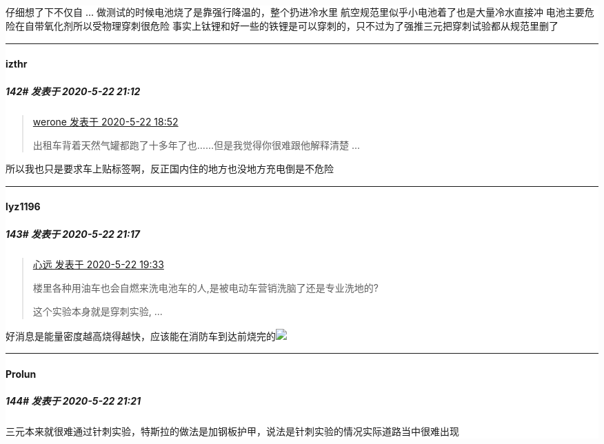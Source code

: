 
仔细想了下不仅自 ...</blockquote>
做测试的时候电池烧了是靠强行降温的，整个扔进冷水里
航空规范里似乎小电池着了也是大量冷水直接冲
电池主要危险在自带氧化剂所以受物理穿刺很危险
事实上钛锂和好一些的铁锂是可以穿刺的，只不过为了强推三元把穿刺试验都从规范里删了







-----

####  izthr  
##### 142#       发表于 2020-5-22 21:12



<blockquote><a href="httphttps://bbs.saraba1st.com/2b/forum.php?mod=redirect&amp;goto=findpost&amp;pid=47519728&amp;ptid=1936830" target="_blank">werone 发表于 2020-5-22 18:52</a>

出租车背着天然气罐都跑了十多年了也……但是我觉得你很难跟他解释清楚 ...</blockquote>
所以我也只是要求车上贴标签啊，反正国内住的地方也没地方充电倒是不危险







-----

####  lyz1196  
##### 143#       发表于 2020-5-22 21:17



<blockquote><a href="httphttps://bbs.saraba1st.com/2b/forum.php?mod=redirect&amp;goto=findpost&amp;pid=47520192&amp;ptid=1936830" target="_blank">心远 发表于 2020-5-22 19:33</a>

楼里各种用油车也会自燃来洗电池车的人,是被电动车营销洗脑了还是专业洗地的?


这个实验本身就是穿刺实验, ...</blockquote>
好消息是能量密度越高烧得越快，应该能在消防车到达前烧完的<img src="https://static.saraba1st.com/image/smiley/face2017/045.png" referrerpolicy="no-referrer">







-----

####  Prolun  
##### 144#       发表于 2020-5-22 21:21




三元本来就很难通过针刺实验，特斯拉的做法是加钢板护甲，说法是针刺实验的情况实际道路当中很难出现



